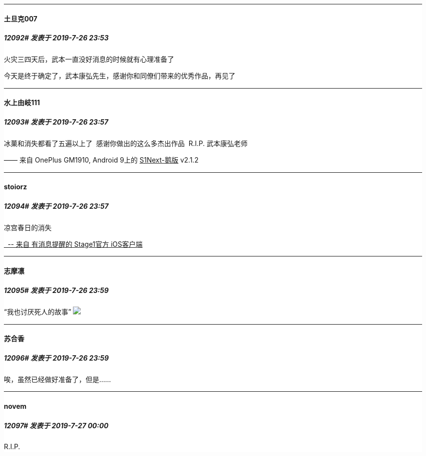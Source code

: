 -----

####  土旦克007  
##### 12092#       发表于 2019-7-26 23:53


火灾三四天后，武本一直没好消息的时候就有心理准备了

今天是终于确定了，武本康弘先生，感谢你和同僚们带来的优秀作品，再见了


-----

####  水上由岐111  
##### 12093#       发表于 2019-7-26 23:57


冰菓和消失都看了五遍以上了  感谢你做出的这么多杰出作品  R.I.P. 武本康弘老师

—— 来自 OnePlus GM1910, Android 9上的 [S1Next-鹅版](https://github.com/ykrank/S1-Next/releases) v2.1.2


-----

####  stoiorz  
##### 12094#       发表于 2019-7-26 23:57


凉宫春日的消失

[  -- 来自 有消息提醒的 Stage1官方 iOS客户端](https://itunes.apple.com/fi/app/saraba1st/id1221237470?mt=8)


-----

####  志摩凛  
##### 12095#       发表于 2019-7-26 23:59


“我也讨厌死人的故事”
<img src="https://static.saraba1st.com/image/smiley/face2017/139.png" referrerpolicy="no-referrer">


-----

####  苏合香  
##### 12096#       发表于 2019-7-26 23:59


唉，虽然已经做好准备了，但是……


-----

####  novem  
##### 12097#       发表于 2019-7-27 00:00


R.I.P.
